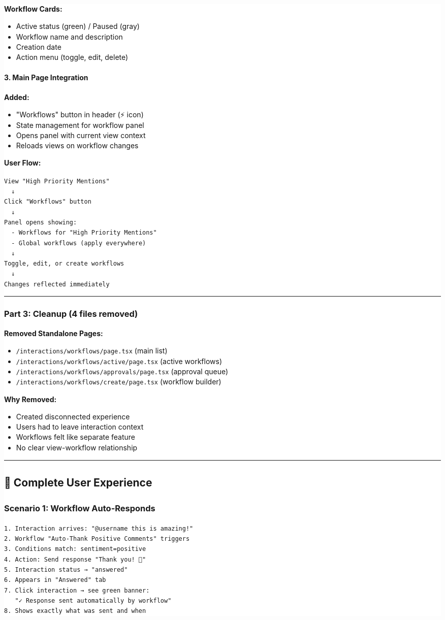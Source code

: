 **Workflow Cards:**
- Active status (green) / Paused (gray)
- Workflow name and description
- Creation date
- Action menu (toggle, edit, delete)

#### **3. Main Page Integration**
**Added:**
- "Workflows" button in header (⚡ icon)
- State management for workflow panel
- Opens panel with current view context
- Reloads views on workflow changes

**User Flow:**
```
View "High Priority Mentions" 
  ↓
Click "Workflows" button
  ↓
Panel opens showing:
  - Workflows for "High Priority Mentions"
  - Global workflows (apply everywhere)
  ↓
Toggle, edit, or create workflows
  ↓
Changes reflected immediately
```

---

### **Part 3: Cleanup (4 files removed)**

**Removed Standalone Pages:**
- `/interactions/workflows/page.tsx` (main list)
- `/interactions/workflows/active/page.tsx` (active workflows)
- `/interactions/workflows/approvals/page.tsx` (approval queue)
- `/interactions/workflows/create/page.tsx` (workflow builder)

**Why Removed:**
- Created disconnected experience
- Users had to leave interaction context
- Workflows felt like separate feature
- No clear view-workflow relationship

---

## 🎨 **Complete User Experience**

### **Scenario 1: Workflow Auto-Responds**
```
1. Interaction arrives: "@username this is amazing!"
2. Workflow "Auto-Thank Positive Comments" triggers
3. Conditions match: sentiment=positive
4. Action: Send response "Thank you! 🙏"
5. Interaction status → "answered"
6. Appears in "Answered" tab
7. Click interaction → see green banner:
   "✓ Response sent automatically by workflow"
8. Shows exactly what was sent and when
```
